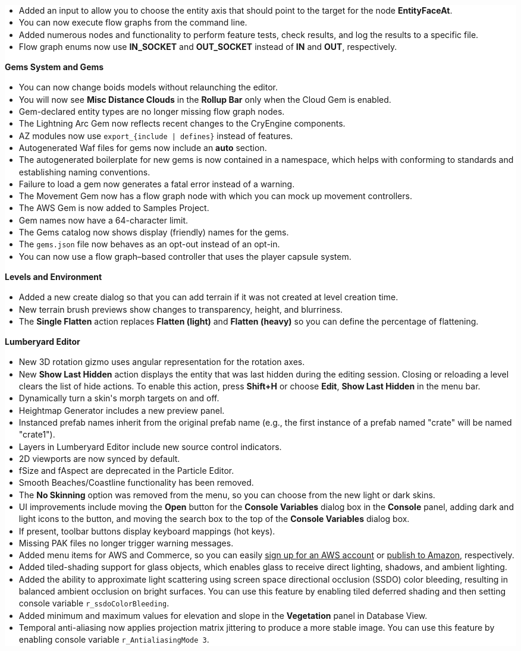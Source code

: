 + Added an input to allow you to choose the entity axis that should point to the target for the node **EntityFaceAt**\.
+ You can now execute flow graphs from the command line\.
+ Added numerous nodes and functionality to perform feature tests, check results, and log the results to a specific file\.
+ Flow graph enums now use **IN\_SOCKET** and **OUT\_SOCKET** instead of **IN** and **OUT**, respectively\.

**Gems System and Gems**
+ You can now change boids models without relaunching the editor\.
+ You will now see **Misc Distance Clouds** in the **Rollup Bar** only when the Cloud Gem is enabled\.
+ Gem\-declared entity types are no longer missing flow graph nodes\.
+ The Lightning Arc Gem now reflects recent changes to the CryEngine components\.
+ AZ modules now use `export_{include | defines}` instead of features\.
+ Autogenerated Waf files for gems now include an **auto** section\.
+ The autogenerated boilerplate for new gems is now contained in a namespace, which helps with conforming to standards and establishing naming conventions\.
+ Failure to load a gem now generates a fatal error instead of a warning\.
+ The Movement Gem now has a flow graph node with which you can mock up movement controllers\.
+ The AWS Gem is now added to Samples Project\.
+ Gem names now have a 64\-character limit\.
+ The Gems catalog now shows display \(friendly\) names for the gems\.
+ The `gems.json` file now behaves as an opt\-out instead of an opt\-in\.
+ You can now use a flow graph–based controller that uses the player capsule system\.

**Levels and Environment**
+ Added a new create dialog so that you can add terrain if it was not created at level creation time\.
+ New terrain brush previews show changes to transparency, height, and blurriness\.
+ The **Single Flatten** action replaces **Flatten \(light\)** and **Flatten \(heavy\)** so you can define the percentage of flattening\.

**Lumberyard Editor**
+ New 3D rotation gizmo uses angular representation for the rotation axes\.
+ New **Show Last Hidden** action displays the entity that was last hidden during the editing session\. Closing or reloading a level clears the list of hide actions\. To enable this action, press **Shift\+H** or choose **Edit**, **Show Last Hidden** in the menu bar\.
+ Dynamically turn a skin's morph targets on and off\.
+ Heightmap Generator includes a new preview panel\.
+ Instanced prefab names inherit from the original prefab name \(e\.g\., the first instance of a prefab named "crate" will be named "crate1"\)\.
+ Layers in Lumberyard Editor include new source control indicators\.
+ 2D viewports are now synced by default\.
+ fSize and fAspect are deprecated in the Particle Editor\.
+ Smooth Beaches/Coastline functionality has been removed\.
+ The **No Skinning** option was removed from the menu, so you can choose from the new light or dark skins\.
+ UI improvements include moving the **Open** button for the **Console Variables** dialog box in the **Console** panel, adding dark and light icons to the button, and moving the search box to the top of the **Console Variables** dialog box\.
+ If present, toolbar buttons display keyboard mappings \(hot keys\)\.
+ Missing PAK files no longer trigger warning messages\.
+ Added menu items for AWS and Commerce, so you can easily [sign up for an AWS account](https://aws.amazon.com/) or [publish to Amazon](https://developer.amazon.com/appsandservices/solutions/platforms/mac-pc), respectively\.
+ Added tiled\-shading support for glass objects, which enables glass to receive direct lighting, shadows, and ambient lighting\.
+ Added the ability to approximate light scattering using screen space directional occlusion \(SSDO\) color bleeding, resulting in balanced ambient occlusion on bright surfaces\. You can use this feature by enabling tiled deferred shading and then setting console variable `r_ssdoColorBleeding`\.
+ Added minimum and maximum values for elevation and slope in the **Vegetation** panel in Database View\.
+ Temporal anti\-aliasing now applies projection matrix jittering to produce a more stable image\. You can use this feature by enabling console variable `r_AntialiasingMode 3`\.